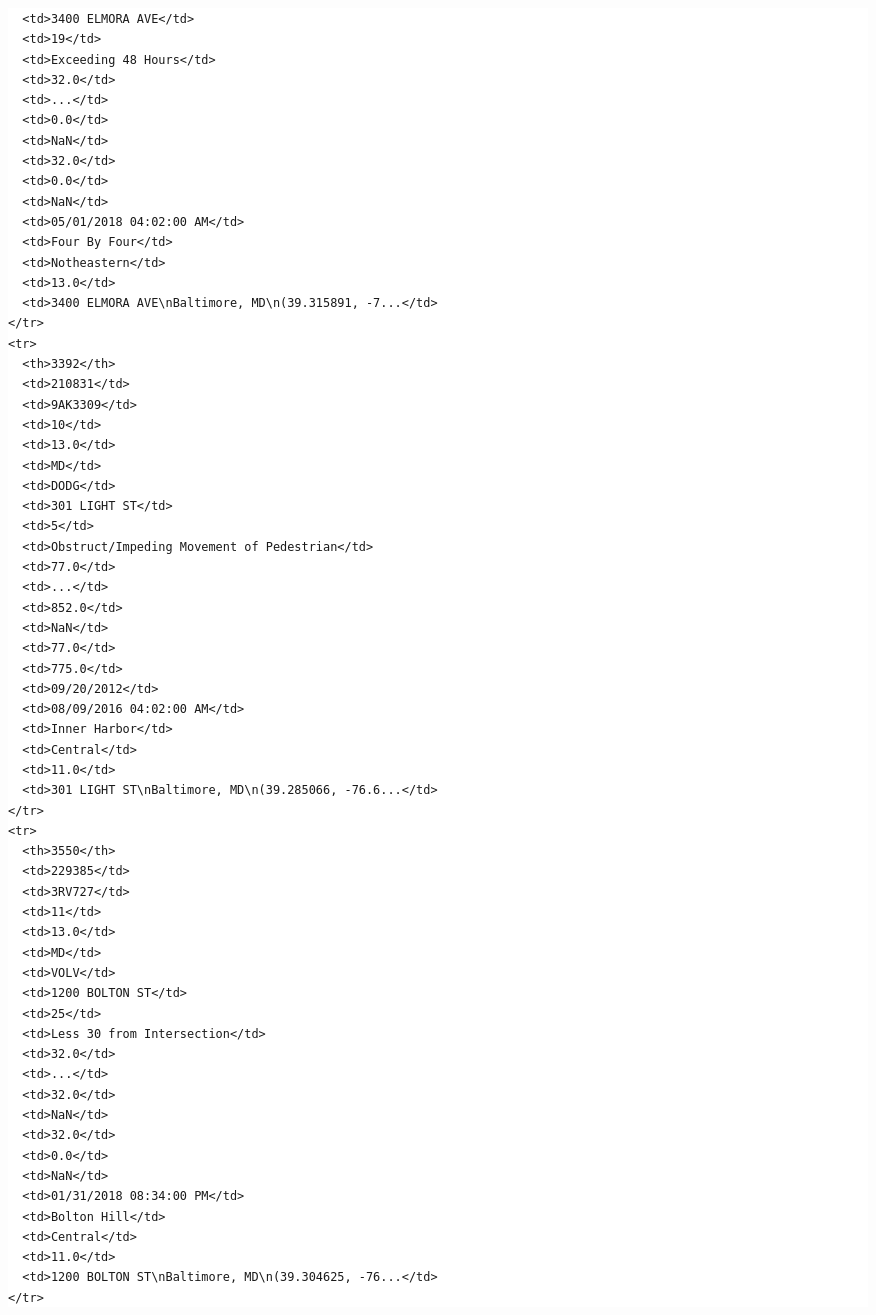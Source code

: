       <td>3400 ELMORA AVE</td>
      <td>19</td>
      <td>Exceeding 48 Hours</td>
      <td>32.0</td>
      <td>...</td>
      <td>0.0</td>
      <td>NaN</td>
      <td>32.0</td>
      <td>0.0</td>
      <td>NaN</td>
      <td>05/01/2018 04:02:00 AM</td>
      <td>Four By Four</td>
      <td>Notheastern</td>
      <td>13.0</td>
      <td>3400 ELMORA AVE\nBaltimore, MD\n(39.315891, -7...</td>
    </tr>
    <tr>
      <th>3392</th>
      <td>210831</td>
      <td>9AK3309</td>
      <td>10</td>
      <td>13.0</td>
      <td>MD</td>
      <td>DODG</td>
      <td>301 LIGHT ST</td>
      <td>5</td>
      <td>Obstruct/Impeding Movement of Pedestrian</td>
      <td>77.0</td>
      <td>...</td>
      <td>852.0</td>
      <td>NaN</td>
      <td>77.0</td>
      <td>775.0</td>
      <td>09/20/2012</td>
      <td>08/09/2016 04:02:00 AM</td>
      <td>Inner Harbor</td>
      <td>Central</td>
      <td>11.0</td>
      <td>301 LIGHT ST\nBaltimore, MD\n(39.285066, -76.6...</td>
    </tr>
    <tr>
      <th>3550</th>
      <td>229385</td>
      <td>3RV727</td>
      <td>11</td>
      <td>13.0</td>
      <td>MD</td>
      <td>VOLV</td>
      <td>1200 BOLTON ST</td>
      <td>25</td>
      <td>Less 30 from Intersection</td>
      <td>32.0</td>
      <td>...</td>
      <td>32.0</td>
      <td>NaN</td>
      <td>32.0</td>
      <td>0.0</td>
      <td>NaN</td>
      <td>01/31/2018 08:34:00 PM</td>
      <td>Bolton Hill</td>
      <td>Central</td>
      <td>11.0</td>
      <td>1200 BOLTON ST\nBaltimore, MD\n(39.304625, -76...</td>
    </tr>